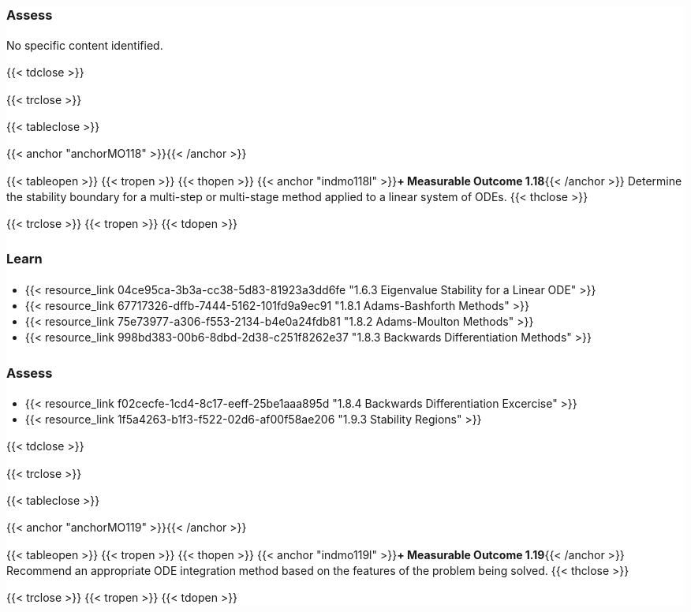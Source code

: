 ### Assess

No specific content identified.


{{< tdclose >}}

{{< trclose >}}

{{< tableclose >}}

{{< anchor "anchorMO118" >}}{{< /anchor >}}

{{< tableopen >}}
{{< tropen >}}
{{< thopen >}}
{{< anchor "indmo118l" >}}**\+ Measurable Outcome 1.18**{{< /anchor >}} Determine the stability boundary for a multi-step or multi-stage method applied to a linear system of ODEs.
{{< thclose >}}

{{< trclose >}}
{{< tropen >}}
{{< tdopen >}}


### Learn

*   {{< resource_link 04ce95ca-3b3a-cc38-5d83-81923a3dd6fe "1.6.3 Eigenvalue Stability for a Linear ODE" >}}
*   {{< resource_link 67717326-dffb-7444-5162-101fd9a9ec91 "1.8.1 Adams-Bashforth Methods" >}}
*   {{< resource_link 75e73977-a306-f553-2134-b4e0a24fdb81 "1.8.2 Adams-Moulton Methods" >}}
*   {{< resource_link 998bd383-00b6-8dbd-2d38-c251f8262e37 "1.8.3 Backwards Differentiation Methods" >}}

### Assess

*   {{< resource_link f02cecfe-1cd4-8c17-eeff-25be1aaa895d "1.8.4 Backwards Differentiation Excercise" >}}
*   {{< resource_link 1f5a4263-b1f3-f522-02d6-af00f58ae206 "1.9.3 Stability Regions" >}}


{{< tdclose >}}

{{< trclose >}}

{{< tableclose >}}

{{< anchor "anchorMO119" >}}{{< /anchor >}}

{{< tableopen >}}
{{< tropen >}}
{{< thopen >}}
{{< anchor "indmo119l" >}}**\+ Measurable Outcome 1.19**{{< /anchor >}} Recommend an appropriate ODE integration method based on the features of the problem being solved.
{{< thclose >}}

{{< trclose >}}
{{< tropen >}}
{{< tdopen >}}
